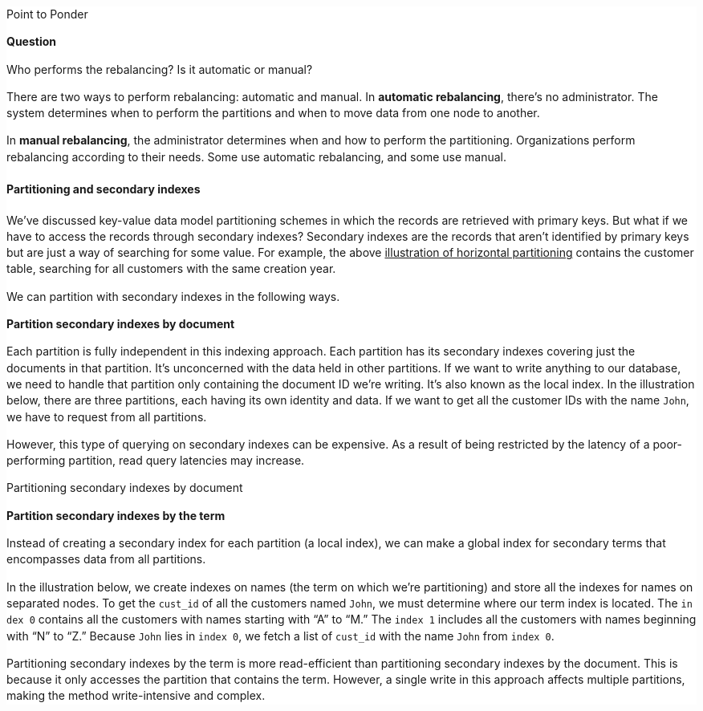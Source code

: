 Point to Ponder

**Question**

Who performs the rebalancing? Is it automatic or manual?

There are two ways to perform rebalancing: automatic and manual. In **automatic rebalancing**, there’s no administrator. The system determines when to perform the partitions and when to move data from one node to another.

In **manual rebalancing**, the administrator determines when and how to perform the partitioning. Organizations perform rebalancing according to their needs. Some use automatic rebalancing, and some use manual.

#### Partitioning and secondary indexes <a href="#partitioning-and-secondary-indexes" id="partitioning-and-secondary-indexes"></a>

We’ve discussed key-value data model partitioning schemes in which the records are retrieved with primary keys. But what if we have to access the records through secondary indexes? Secondary indexes are the records that aren’t identified by primary keys but are just a way of searching for some value. For example, the above [illustration of horizontal partitioning](https://www.educative.io/collection/page/10370001/4941429335392256/6254160546103296#key-range-based-sharding) contains the customer table, searching for all customers with the same creation year.

We can partition with secondary indexes in the following ways.

**Partition secondary indexes by document**

Each partition is fully independent in this indexing approach. Each partition has its secondary indexes covering just the documents in that partition. It’s unconcerned with the data held in other partitions. If we want to write anything to our database, we need to handle that partition only containing the document ID we’re writing. It’s also known as the local index. In the illustration below, there are three partitions, each having its own identity and data. If we want to get all the customer IDs with the name `John`, we have to request from all partitions.

However, this type of querying on secondary indexes can be expensive. As a result of being restricted by the latency of a poor-performing partition, read query latencies may increase.

Partitioning secondary indexes by document

**Partition secondary indexes by the term**

Instead of creating a secondary index for each partition (a local index), we can make a global index for secondary terms that encompasses data from all partitions.

In the illustration below, we create indexes on names (the term on which we’re partitioning) and store all the indexes for names on separated nodes. To get the `cust_id` of all the customers named `John`, we must determine where our term index is located. The `index 0` contains all the customers with names starting with “A” to “M.” The `index 1` includes all the customers with names beginning with “N” to “Z.” Because `John` lies in `index 0`, we fetch a list of `cust_id` with the name `John` from `index 0`.

Partitioning secondary indexes by the term is more read-efficient than partitioning secondary indexes by the document. This is because it only accesses the partition that contains the term. However, a single write in this approach affects multiple partitions, making the method write-intensive and complex.
